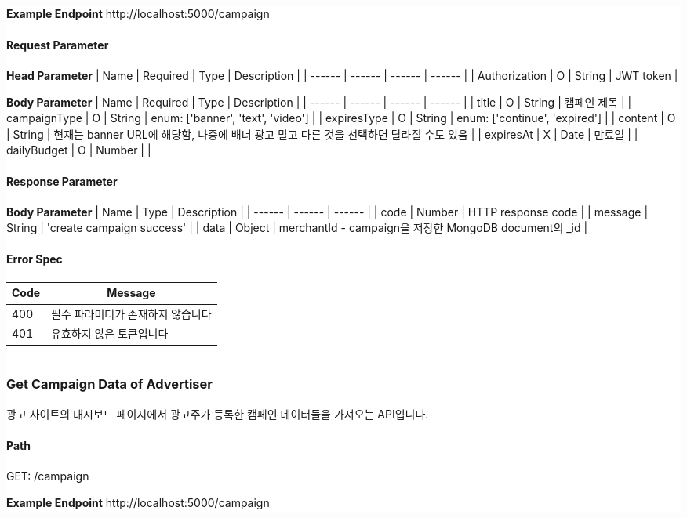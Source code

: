 **Example Endpoint**
http://localhost:5000/campaign

#### Request Parameter

**Head Parameter**
| Name | Required | Type | Description |
| ------ | ------ | ------ | ------ |
| Authorization | O | String | JWT token |

**Body Parameter**
| Name | Required | Type | Description |
| ------ | ------ | ------ | ------ |
| title | O | String | 캠페인 제목 |
| campaignType | O | String | enum: ['banner', 'text', 'video'] |
| expiresType | O | String | enum: ['continue', 'expired'] |
| content | O | String | 현재는 banner URL에 해당함, 나중에 배너 광고 말고 다른 것을 선택하면 달라질 수도 있음 |
| expiresAt | X | Date | 만료일 |
| dailyBudget | O | Number | |

#### Response Parameter

**Body Parameter**
| Name | Type | Description |
| ------ | ------ | ------ |
| code | Number | HTTP response code |
| message | String | 'create campaign success' |
| data | Object | merchantId - campaign을 저장한 MongoDB document의 _id |

#### Error Spec
| Code | Message |
| ------ | ------ |
| 400 | 필수 파라미터가 존재하지 않습니다 |
| 401 | 유효하지 않은 토큰입니다 |

- - -

### Get Campaign Data of Advertiser
광고 사이트의 대시보드 페이지에서 광고주가 등록한 캠페인 데이터들을 가져오는 API입니다.

#### Path
GET: /campaign

**Example Endpoint**
http://localhost:5000/campaign
